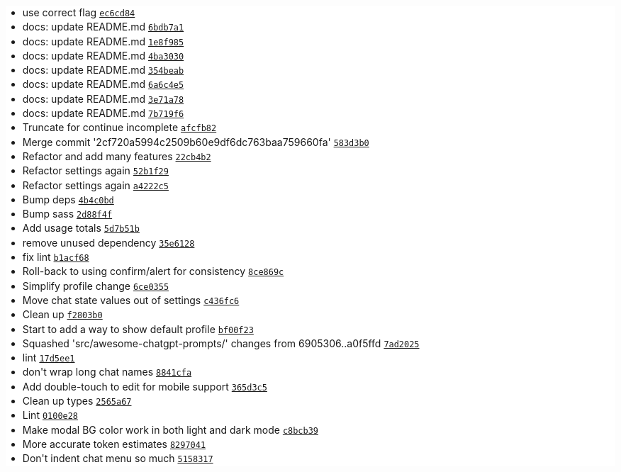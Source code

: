 - use correct flag [`ec6cd84`](https://github.com/hyfloac/chatgpt-web/commit/ec6cd844d5481c0c290b0a9e9e2af5f18468aace)
- docs: update README.md [`6bdb7a1`](https://github.com/hyfloac/chatgpt-web/commit/6bdb7a10347cff411f8b7e847e6bc7e61cc3f0bf)
- docs: update README.md [`1e8f985`](https://github.com/hyfloac/chatgpt-web/commit/1e8f985f23f6798678055fffc10041dccb9be376)
- docs: update README.md [`4ba3030`](https://github.com/hyfloac/chatgpt-web/commit/4ba30300193c3e6358914772a6d4852a3e1d4397)
- docs: update README.md [`354beab`](https://github.com/hyfloac/chatgpt-web/commit/354beabfb18efd28e034d289ec4eb397953bf771)
- docs: update README.md [`6a6c4e5`](https://github.com/hyfloac/chatgpt-web/commit/6a6c4e537cd4a35f31e8b93a564fdfd8e3f44393)
- docs: update README.md [`3e71a78`](https://github.com/hyfloac/chatgpt-web/commit/3e71a783a22e92d6c8f3009bc5af39a1eaf3fe81)
- docs: update README.md [`7b719f6`](https://github.com/hyfloac/chatgpt-web/commit/7b719f68e0934cde1ee27291390c8eff36926ad8)
- Truncate for continue incomplete [`afcfb82`](https://github.com/hyfloac/chatgpt-web/commit/afcfb82cf56020cc3e14064159e83da0f06c857c)
- Merge commit '2cf720a5994c2509b60e9df6dc763baa759660fa' [`583d3b0`](https://github.com/hyfloac/chatgpt-web/commit/583d3b0010f6de218bb9fbe2622a503d6e6dd479)
- Refactor and add many features [`22cb4b2`](https://github.com/hyfloac/chatgpt-web/commit/22cb4b26bcb1cbef52322cbc5b101063ec8c4cf9)
- Refactor settings again [`52b1f29`](https://github.com/hyfloac/chatgpt-web/commit/52b1f29942e889a6a0af920429febb0d45392962)
- Refactor settings again [`a4222c5`](https://github.com/hyfloac/chatgpt-web/commit/a4222c53471a8ae0568aea7b5c2b684997b13177)
- Bump deps [`4b4c0bd`](https://github.com/hyfloac/chatgpt-web/commit/4b4c0bdf675aecfb5d073fa2dd7ab21a92e465ab)
- Bump sass [`2d88f4f`](https://github.com/hyfloac/chatgpt-web/commit/2d88f4fd057b1edd02d4e810cb2dcec2d357508f)
- Add usage totals [`5d7b51b`](https://github.com/hyfloac/chatgpt-web/commit/5d7b51ba1dad57df04db48a034d56f4c320108fb)
- remove unused dependency [`35e6128`](https://github.com/hyfloac/chatgpt-web/commit/35e6128fe553524df84db5d53b3de8630e71e039)
- fix lint [`b1acf68`](https://github.com/hyfloac/chatgpt-web/commit/b1acf6806afd11a4fba06f1d5b5e7471262eba10)
- Roll-back to using confirm/alert for consistency [`8ce869c`](https://github.com/hyfloac/chatgpt-web/commit/8ce869c717c64f3091c31b060a78a51fee0f78bf)
- Simplify profile change [`6ce0355`](https://github.com/hyfloac/chatgpt-web/commit/6ce0355eecbbe20cee23add409a46e897f179ba8)
- Move chat state values out of settings [`c436fc6`](https://github.com/hyfloac/chatgpt-web/commit/c436fc629914a9ce72dda9a09a85276f22160045)
- Clean up [`f2803b0`](https://github.com/hyfloac/chatgpt-web/commit/f2803b0ad4cec117028038cb52d51a934965cf2f)
- Start to add a way to show default profile [`bf00f23`](https://github.com/hyfloac/chatgpt-web/commit/bf00f235960c2a1f25ac0af7ba264bed65a435de)
- Squashed 'src/awesome-chatgpt-prompts/' changes from 6905306..a0f5ffd [`7ad2025`](https://github.com/hyfloac/chatgpt-web/commit/7ad20256733f385883c317a55966722f79ccde2f)
- lint [`17d5ee1`](https://github.com/hyfloac/chatgpt-web/commit/17d5ee196fe34c651485f8839046c66610652830)
- don't wrap long chat names [`8841cfa`](https://github.com/hyfloac/chatgpt-web/commit/8841cfa859fc1214fee8fb94b6585bea6bac3ea7)
- Add double-touch to edit for mobile support [`365d3c5`](https://github.com/hyfloac/chatgpt-web/commit/365d3c5b9bbdda85dfebfad7a6cf9288159c1eaa)
- Clean up types [`2565a67`](https://github.com/hyfloac/chatgpt-web/commit/2565a67e286466135d889290800d71ffd57984ee)
- Lint [`0100e28`](https://github.com/hyfloac/chatgpt-web/commit/0100e288e12b95c237116a8d96c58131b4efe125)
- Make modal BG color work in both light and dark mode [`c8bcb39`](https://github.com/hyfloac/chatgpt-web/commit/c8bcb39865946ce4c762313e5aea859020ced77f)
- More accurate token estimates [`8297041`](https://github.com/hyfloac/chatgpt-web/commit/829704105909be602991d0fe1150941e718437ab)
- Don't indent chat menu so much [`5158317`](https://github.com/hyfloac/chatgpt-web/commit/5158317343077492cfb7b815938034418865a89d)
